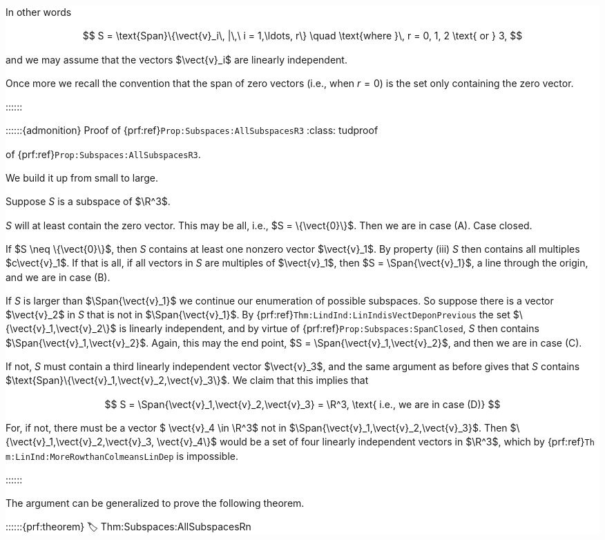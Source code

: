 In other words

$$
S = \text{Span}\{\vect{v}_i\, |\,\ i = 1,\ldots, r\} \quad \text{where  }\, r = 0, 1, 2 \text{  or  } 3,
$$

and we may assume that the vectors $\vect{v}_i$ are linearly independent.

Once more we recall the convention that the span of zero vectors (i.e., when $r = 0$) is the set only containing the zero vector.

::::::

::::::{admonition} Proof of&nbsp;{prf:ref}`Prop:Subspaces:AllSubspacesR3`
:class: tudproof

of {prf:ref}`Prop:Subspaces:AllSubspacesR3`.

We build it up from small to large.

Suppose $S$ is a subspace of $\R^3$.

$S$ will at least contain the zero vector. This may be all, i.e., $S   = \{\vect{0}\}$.
Then we are in case (A). Case closed.

If $S \neq  \{\vect{0}\}$, then $S$ contains at least one nonzero vector $\vect{v}_1$.
By property (iii) $S$ then contains all multiples $c\vect{v}_1$.
If that is all, if all vectors in $S$ are multiples of $\vect{v}_1$, then $S = \Span{\vect{v}_1}$, a line through the origin,
and we are in case (B).

If $S$ is larger than $\Span{\vect{v}_1}$ we continue our enumeration of possible subspaces. So suppose there is a vector $\vect{v}_2$ in $S$ that is not in $\Span{\vect{v}_1}$. By {prf:ref}`Thm:LindInd:LinIndisVectDeponPrevious` the set $\{\vect{v}_1,\vect{v}_2\}$ is linearly independent, and by virtue of {prf:ref}`Prop:Subspaces:SpanClosed`,
$S$ then contains $\Span{\vect{v}_1,\vect{v}_2}$.
Again, this may the end point, $S =  \Span{\vect{v}_1,\vect{v}_2}$, and then we are in case (C).

If not, $S$ must contain a third linearly independent vector $\vect{v}_3$, and the same argument as before gives that $S$ contains $\text{Span}\{\vect{v}_1,\vect{v}_2,\vect{v}_3\}$. We claim that this implies that

$$
S = \Span{\vect{v}_1,\vect{v}_2,\vect{v}_3} = \R^3, \text{  i.e., we are in case (D)}
$$

For, if not, there must be a vector $ \vect{v}_4 \in \R^3$ not in $\Span{\vect{v}_1,\vect{v}_2,\vect{v}_3}$.
Then $\{\vect{v}_1,\vect{v}_2,\vect{v}_3, \vect{v}_4\}$
would be a set of four linearly independent vectors in $\R^3$, which by {prf:ref}`Thm:LinInd:MoreRowthanColmeansLinDep` is impossible.

::::::

The argument can be generalized to prove the following theorem.

::::::{prf:theorem}
:label: Thm:Subspaces:AllSubspacesRn
